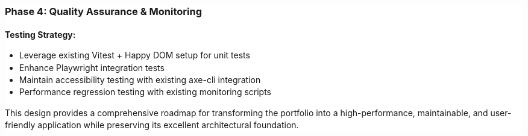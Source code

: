 ### Phase 4: Quality Assurance & Monitoring

**Testing Strategy:**

- Leverage existing Vitest + Happy DOM setup for unit tests
- Enhance Playwright integration tests
- Maintain accessibility testing with existing axe-cli integration
- Performance regression testing with existing monitoring scripts

This design provides a comprehensive roadmap for transforming the portfolio into a high-performance, maintainable, and user-friendly application while preserving its excellent architectural foundation.
